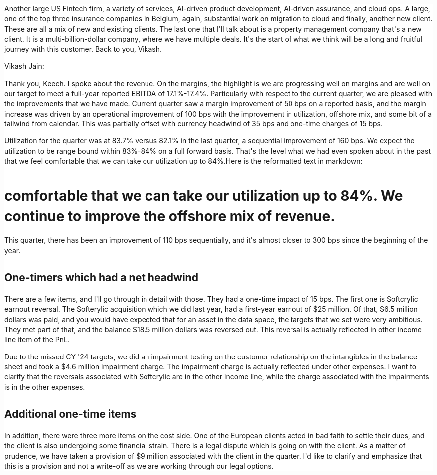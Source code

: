Another large US Fintech firm, a variety of services, Al-driven product development, Al-driven assurance, and cloud ops.
A large, one of the top three insurance companies in Belgium, again, substantial work on migration to cloud and finally, another new client.
These are all a mix of new and existing clients.
The last one that I'll talk about is a property management company that's a new client.
It is a multi-billion-dollar company, where we have multiple deals.
It's the start of what we think will be a long and fruitful journey with this customer.
Back to you, Vikash.

Vikash Jain:

Thank you, Keech. I spoke about the revenue.
On the margins, the highlight is we are progressing well on margins and are well on our target to meet a full-year reported EBITDA of 17.1%-17.4%.
Particularly with respect to the current quarter, we are pleased with the improvements that we have made.
Current quarter saw a margin improvement of 50 bps on a reported basis, and the margin increase was driven by an operational improvement of 100 bps with the improvement in utilization, offshore mix, and some bit of a tailwind from calendar.
This was partially offset with currency headwind of 35 bps and one-time charges of 15 bps.

Utilization for the quarter was at 83.7% versus 82.1% in the last quarter, a sequential improvement of 160 bps.
We expect the utilization to be range bound within 83%-84% on a full forward basis.
That's the level what we had even spoken about in the past that we feel comfortable that we can take our utilization up to 84%.Here is the reformatted text in markdown:

# comfortable that we can take our utilization up to 84%. We continue to improve the offshore mix of revenue.

This quarter, there has been an improvement of 110 bps sequentially, and it's almost closer to 300 bps since the beginning of the year.

## One-timers which had a net headwind

There are a few items, and I'll go through in detail with those. They had a one-time impact of 15 bps. The first one is Softcrylic earnout reversal. The Softerylic acquisition which we did last year, had a first-year earnout of $25 million. Of that, $6.5 million dollars was paid, and you would have expected that for an asset in the data space, the targets that we set were very ambitious. They met part of that, and the balance $18.5 million dollars was reversed out. This reversal is actually reflected in other income line item of the PnL.

Due to the missed CY '24 targets, we did an impairment testing on the customer relationship on the intangibles in the balance sheet and took a $4.6 million impairment charge. The impairment charge is actually reflected under other expenses. I want to clarify that the reversals associated with Softcrylic are in the other income line, while the charge associated with the impairments is in the other expenses.

## Additional one-time items

In addition, there were three more items on the cost side. One of the European clients acted in bad faith to settle their dues, and the client is also undergoing some financial strain. There is a legal dispute which is going on with the client. As a matter of prudence, we have taken a provision of $9 million associated with the client in the quarter. I'd like to clarify and emphasize that this is a provision and not a write-off as we are working through our legal options.
